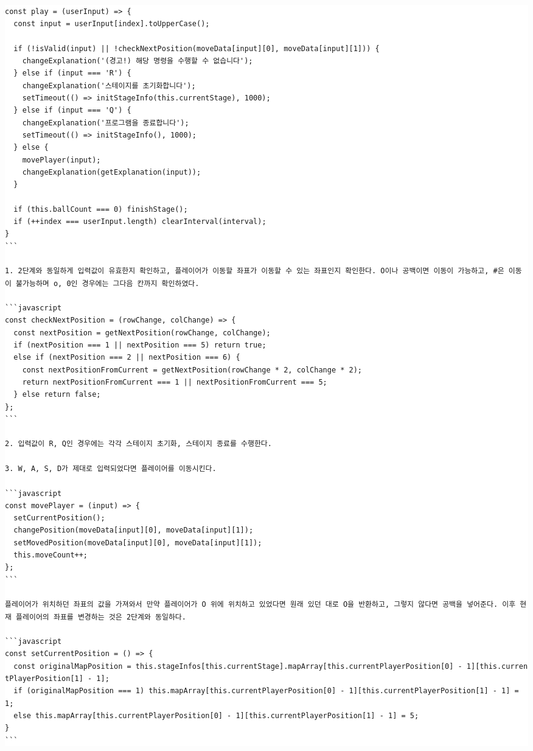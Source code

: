     const play = (userInput) => {
      const input = userInput[index].toUpperCase();
      
      if (!isValid(input) || !checkNextPosition(moveData[input][0], moveData[input][1])) {
        changeExplanation('(경고!) 해당 명령을 수행할 수 없습니다');
      } else if (input === 'R') {
        changeExplanation('스테이지를 초기화합니다');
        setTimeout(() => initStageInfo(this.currentStage), 1000);
      } else if (input === 'Q') {
        changeExplanation('프로그램을 종료합니다');
        setTimeout(() => initStageInfo(), 1000);
      } else {
        movePlayer(input);
        changeExplanation(getExplanation(input));
      }
      
      if (this.ballCount === 0) finishStage();
      if (++index === userInput.length) clearInterval(interval);
    }
    ```
   
    1. 2단계와 동일하게 입력값이 유효한지 확인하고, 플레이어가 이동할 좌표가 이동할 수 있는 좌표인지 확인한다. O이나 공백이면 이동이 가능하고, #은 이동이 불가능하며 o, 0인 경우에는 그다음 칸까지 확인하였다.
  
    ```javascript
    const checkNextPosition = (rowChange, colChange) => {
      const nextPosition = getNextPosition(rowChange, colChange);
      if (nextPosition === 1 || nextPosition === 5) return true;
      else if (nextPosition === 2 || nextPosition === 6) {
        const nextPositionFromCurrent = getNextPosition(rowChange * 2, colChange * 2);
        return nextPositionFromCurrent === 1 || nextPositionFromCurrent === 5;
      } else return false;
    };
    ```
   
    2. 입력값이 R, Q인 경우에는 각각 스테이지 초기화, 스테이지 종료를 수행한다.
  
    3. W, A, S, D가 제대로 입력되었다면 플레이어를 이동시킨다. 
  
    ```javascript
    const movePlayer = (input) => {
      setCurrentPosition();
      changePosition(moveData[input][0], moveData[input][1]);
      setMovedPosition(moveData[input][0], moveData[input][1]);
      this.moveCount++;
    };
    ```
   
    플레이어가 위치하던 좌표의 값을 가져와서 만약 플레이어가 O 위에 위치하고 있었다면 원래 있던 대로 O을 반환하고, 그렇지 않다면 공백을 넣어준다. 이후 현재 플레이어의 좌표를 변경하는 것은 2단계와 동일하다. 
   
    ```javascript
    const setCurrentPosition = () => {
      const originalMapPosition = this.stageInfos[this.currentStage].mapArray[this.currentPlayerPosition[0] - 1][this.currentPlayerPosition[1] - 1];
      if (originalMapPosition === 1) this.mapArray[this.currentPlayerPosition[0] - 1][this.currentPlayerPosition[1] - 1] = 1;
      else this.mapArray[this.currentPlayerPosition[0] - 1][this.currentPlayerPosition[1] - 1] = 5;
    }
    ```
   